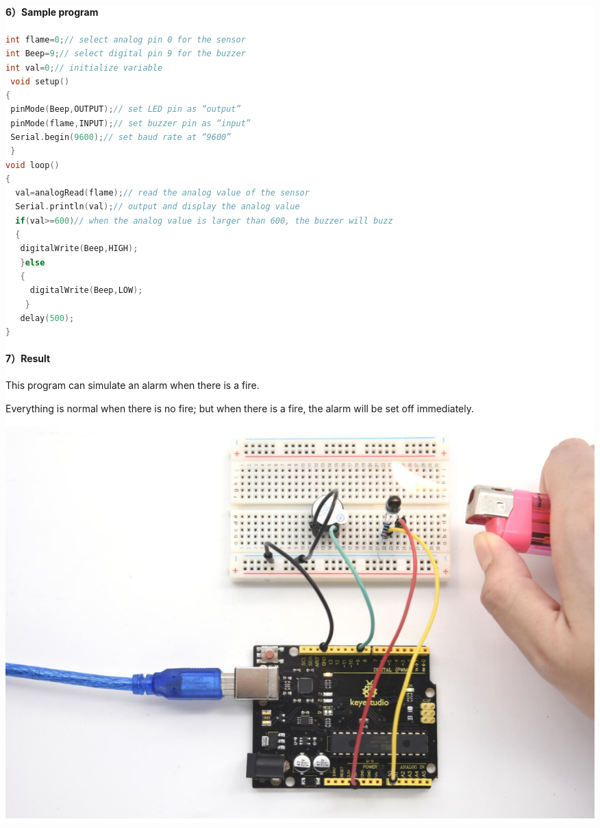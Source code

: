#### **6）Sample program**

```c
int flame=0;// select analog pin 0 for the sensor
int Beep=9;// select digital pin 9 for the buzzer
int val=0;// initialize variable
 void setup() 
{
 pinMode(Beep,OUTPUT);// set LED pin as “output”
 pinMode(flame,INPUT);// set buzzer pin as “input”
 Serial.begin(9600);// set baud rate at “9600”
 } 
void loop() 
{ 
  val=analogRead(flame);// read the analog value of the sensor 
  Serial.println(val);// output and display the analog value
  if(val>=600)// when the analog value is larger than 600, the buzzer will buzz
  {  
   digitalWrite(Beep,HIGH); 
   }else 
   {  
     digitalWrite(Beep,LOW); 
    }
   delay(500); 
}
```



#### **7）Result**

This program can simulate an alarm when there is a fire.

Everything is normal when there is no fire; but when there is a fire, the alarm will be set off immediately.

![](media/9f05751387b4cb977d9e66a287b191e2.jpeg)
